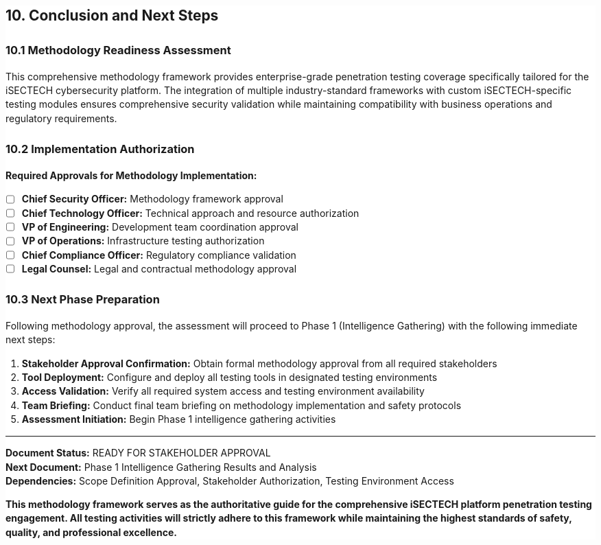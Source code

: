 ## 10. Conclusion and Next Steps

### 10.1 Methodology Readiness Assessment

This comprehensive methodology framework provides enterprise-grade penetration testing coverage specifically tailored for the iSECTECH cybersecurity platform. The integration of multiple industry-standard frameworks with custom iSECTECH-specific testing modules ensures comprehensive security validation while maintaining compatibility with business operations and regulatory requirements.

### 10.2 Implementation Authorization

**Required Approvals for Methodology Implementation:**
- [ ] **Chief Security Officer:** Methodology framework approval
- [ ] **Chief Technology Officer:** Technical approach and resource authorization
- [ ] **VP of Engineering:** Development team coordination approval
- [ ] **VP of Operations:** Infrastructure testing authorization
- [ ] **Chief Compliance Officer:** Regulatory compliance validation
- [ ] **Legal Counsel:** Legal and contractual methodology approval

### 10.3 Next Phase Preparation

Following methodology approval, the assessment will proceed to Phase 1 (Intelligence Gathering) with the following immediate next steps:

1. **Stakeholder Approval Confirmation:** Obtain formal methodology approval from all required stakeholders
2. **Tool Deployment:** Configure and deploy all testing tools in designated testing environments
3. **Access Validation:** Verify all required system access and testing environment availability
4. **Team Briefing:** Conduct final team briefing on methodology implementation and safety protocols
5. **Assessment Initiation:** Begin Phase 1 intelligence gathering activities

---

**Document Status:** READY FOR STAKEHOLDER APPROVAL  
**Next Document:** Phase 1 Intelligence Gathering Results and Analysis  
**Dependencies:** Scope Definition Approval, Stakeholder Authorization, Testing Environment Access

**This methodology framework serves as the authoritative guide for the comprehensive iSECTECH platform penetration testing engagement. All testing activities will strictly adhere to this framework while maintaining the highest standards of safety, quality, and professional excellence.**